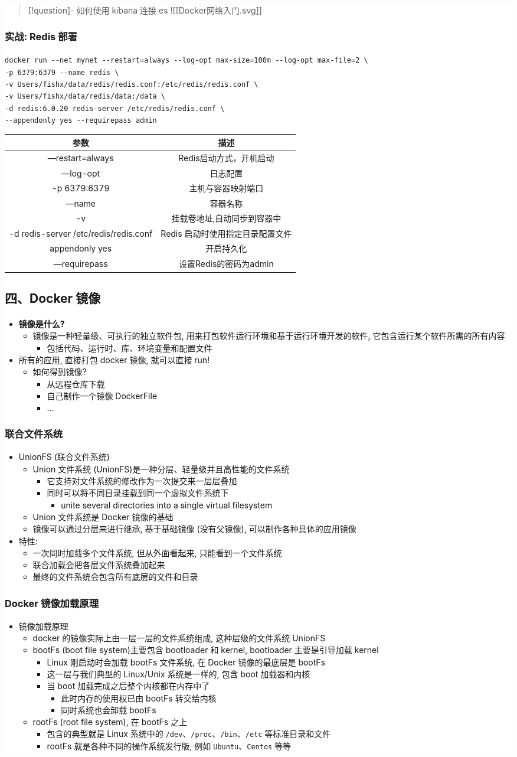 
>[!question]- 如何使用 kibana 连接 es
> ![[Docker网络入门.svg]]

### 实战: Redis 部署
```shell
docker run --net mynet --restart=always --log-opt max-size=100m --log-opt max-file=2 \
-p 6379:6379 --name redis \
-v Users/fishx/data/redis/redis.conf:/etc/redis/redis.conf \
-v Users/fishx/data/redis/data:/data \
-d redis:6.0.20 redis-server /etc/redis/redis.conf \
--appendonly yes --requirepass admin
```
|                   参数                      |          描述          |
|:-----------------------------------------:|:---------------------------------------------:|
|              —restart=always              |                          Redis启动方式，开机启动    |
|                 —log-opt                  |                                 日志配置      |
|               -p 6379:6379                |                   主机与容器映射端口       |
|                   —name                   |                        容器名称         |
|                    -v                     |   挂载卷地址,自动同步到容器中   |
|   -d redis-server /etc/redis/redis.conf   |              Redis 启动时使用指定目录配置文件   |
|              appendonly yes               |                                开启持久化     |
|               —requirepass                | 设置Redis的密码为admin     |  
## 四、Docker 镜像
- **镜像是什么?**
	- 镜像是一种轻量级、可执行的独立软件包, 用来打包软件运行环境和基于运行环境开发的软件, 它包含运行某个软件所需的所有内容
		- 包括代码、运行时、库、环境变量和配置文件
- 所有的应用, 直接打包 docker 镜像, 就可以直接 run!
	- 如何得到镜像?
		 - 从远程仓库下载
		 - 自己制作一个镜像 DockerFile
		 - ...
### 联合文件系统
- UnionFS (联合文件系统)
	- Union 文件系统 (UnionFS)是一种分层、轻量级并且高性能的文件系统
		- 它支持对文件系统的修改作为一次提交来一层层叠加
		- 同时可以将不同目录挂载到同一个虚拟文件系统下 
		  - unite several directories into a single virtual filesystem
	- Union 文件系统是 Docker 镜像的基础
	- 镜像可以通过分层来进行继承, 基于基础镜像 (没有父镜像), 可以制作各种具体的应用镜像
- 特性: 
	- 一次同时加载多个文件系统, 但从外面看起来, 只能看到一个文件系统
	- 联合加载会把各层文件系统叠加起来
	- 最终的文件系统会包含所有底层的文件和目录
### Docker 镜像加载原理
- 镜像加载原理
	- docker 的镜像实际上由一层一层的文件系统组成, 这种层级的文件系统 UnionFS 
	- bootFs (boot file system)主要包含 bootloader 和 kernel, bootloader 主要是引导加载 kernel
		- Linux 刚启动时会加载 bootFs 文件系统, 在 Docker 镜像的最底层是 bootFs
		- 这一层与我们典型的 Linux/Unix 系统是一样的, 包含 boot 加载器和内核
		- 当 boot 加载完成之后整个内核都在内存中了
			- 此时内存的使用权已由 bootFs 转交给内核
			- 同时系统也会卸载 bootFs
	- rootFs (root file system), 在 bootFs 之上
		- 包含的典型就是 Linux 系统中的 `/dev`、`/proc`、`/bin`、`/etc` 等标准目录和文件
		- rootFs 就是各种不同的操作系统发行版, 例如 `Ubuntu`、`Centos` 等等
 